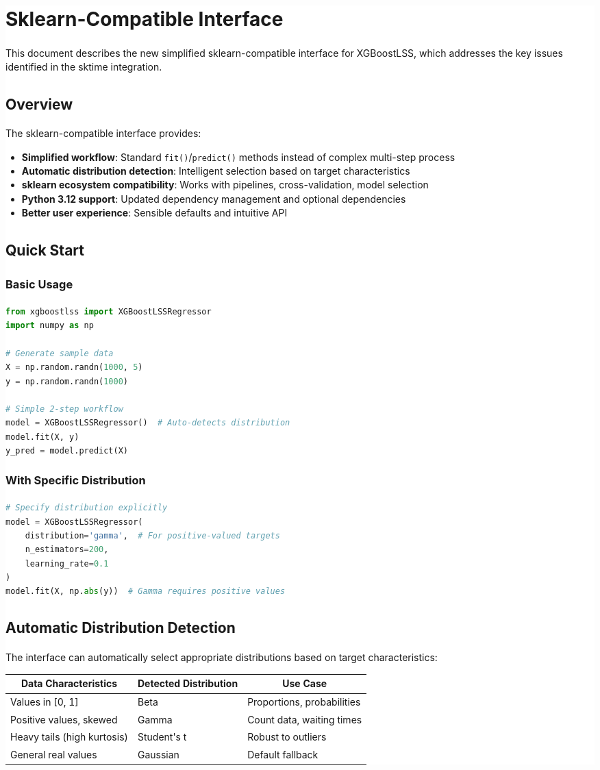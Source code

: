 # Sklearn-Compatible Interface

This document describes the new simplified sklearn-compatible interface for XGBoostLSS, which addresses the key issues identified in the sktime integration.

## Overview

The sklearn-compatible interface provides:

- **Simplified workflow**: Standard `fit()`/`predict()` methods instead of complex multi-step process
- **Automatic distribution detection**: Intelligent selection based on target characteristics  
- **sklearn ecosystem compatibility**: Works with pipelines, cross-validation, model selection
- **Python 3.12 support**: Updated dependency management and optional dependencies
- **Better user experience**: Sensible defaults and intuitive API

## Quick Start

### Basic Usage

```python
from xgboostlss import XGBoostLSSRegressor
import numpy as np

# Generate sample data
X = np.random.randn(1000, 5)
y = np.random.randn(1000)

# Simple 2-step workflow
model = XGBoostLSSRegressor()  # Auto-detects distribution
model.fit(X, y)
y_pred = model.predict(X)
```

### With Specific Distribution

```python
# Specify distribution explicitly
model = XGBoostLSSRegressor(
    distribution='gamma',  # For positive-valued targets
    n_estimators=200,
    learning_rate=0.1
)
model.fit(X, np.abs(y))  # Gamma requires positive values
```

## Automatic Distribution Detection

The interface can automatically select appropriate distributions based on target characteristics:

| Data Characteristics | Detected Distribution | Use Case |
|---------------------|----------------------|----------|
| Values in [0, 1] | Beta | Proportions, probabilities |
| Positive values, skewed | Gamma | Count data, waiting times |
| Heavy tails (high kurtosis) | Student's t | Robust to outliers |
| General real values | Gaussian | Default fallback |
